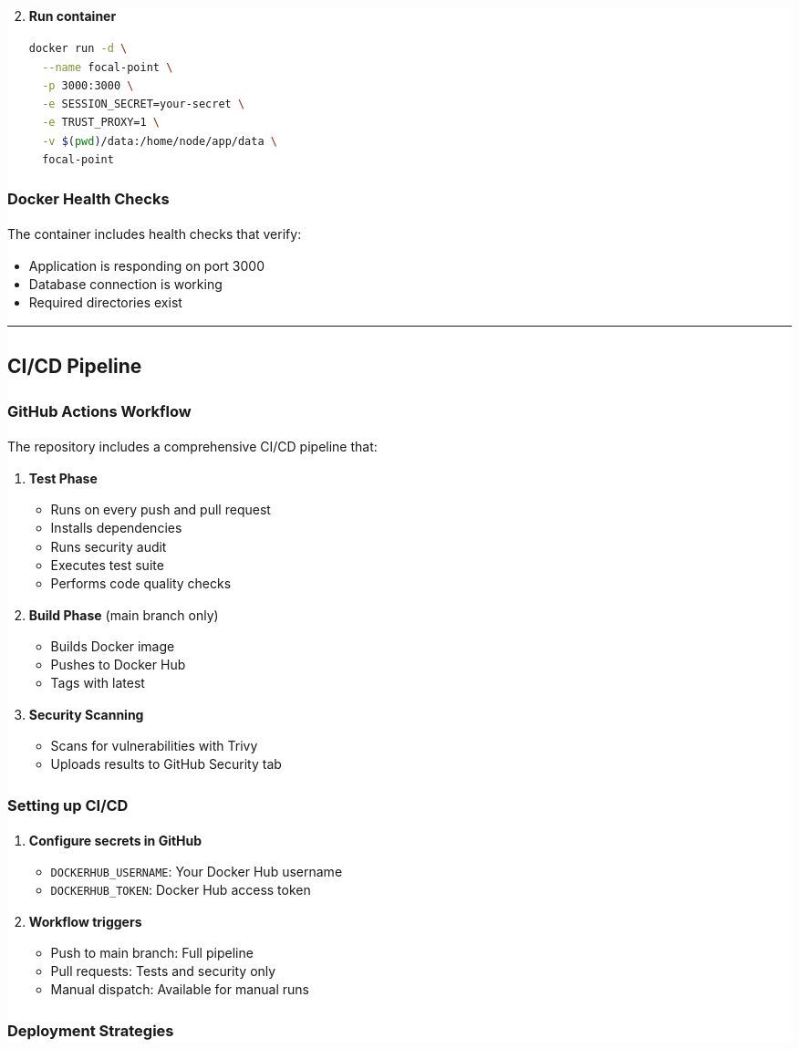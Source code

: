 2. **Run container**
   ```bash
   docker run -d \
     --name focal-point \
     -p 3000:3000 \
     -e SESSION_SECRET=your-secret \
     -e TRUST_PROXY=1 \
     -v $(pwd)/data:/home/node/app/data \
     focal-point
   ```

### Docker Health Checks

The container includes health checks that verify:
- Application is responding on port 3000
- Database connection is working
- Required directories exist

---

## CI/CD Pipeline

### GitHub Actions Workflow

The repository includes a comprehensive CI/CD pipeline that:

1. **Test Phase**
   - Runs on every push and pull request
   - Installs dependencies
   - Runs security audit
   - Executes test suite
   - Performs code quality checks

2. **Build Phase** (main branch only)
   - Builds Docker image
   - Pushes to Docker Hub
   - Tags with latest

3. **Security Scanning**
   - Scans for vulnerabilities with Trivy
   - Uploads results to GitHub Security tab

### Setting up CI/CD

1. **Configure secrets in GitHub**
   - `DOCKERHUB_USERNAME`: Your Docker Hub username
   - `DOCKERHUB_TOKEN`: Docker Hub access token

2. **Workflow triggers**
   - Push to main branch: Full pipeline
   - Pull requests: Tests and security only
   - Manual dispatch: Available for manual runs

### Deployment Strategies
